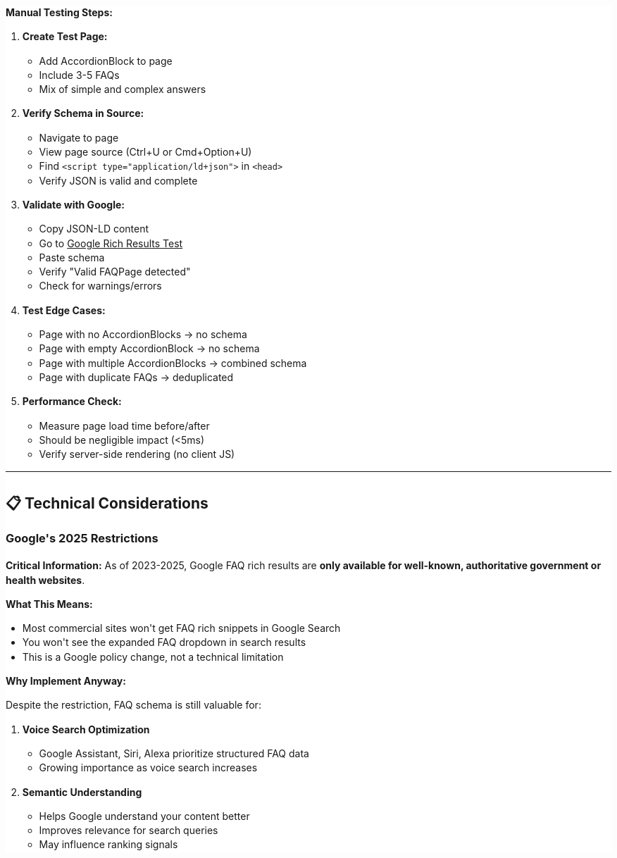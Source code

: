 **Manual Testing Steps:**

1. **Create Test Page:**
   - Add AccordionBlock to page
   - Include 3-5 FAQs
   - Mix of simple and complex answers

2. **Verify Schema in Source:**
   - Navigate to page
   - View page source (Ctrl+U or Cmd+Option+U)
   - Find `<script type="application/ld+json">` in `<head>`
   - Verify JSON is valid and complete

3. **Validate with Google:**
   - Copy JSON-LD content
   - Go to [Google Rich Results Test](https://search.google.com/test/rich-results)
   - Paste schema
   - Verify "Valid FAQPage detected"
   - Check for warnings/errors

4. **Test Edge Cases:**
   - Page with no AccordionBlocks → no schema
   - Page with empty AccordionBlock → no schema
   - Page with multiple AccordionBlocks → combined schema
   - Page with duplicate FAQs → deduplicated

5. **Performance Check:**
   - Measure page load time before/after
   - Should be negligible impact (<5ms)
   - Verify server-side rendering (no client JS)

---

## 📋 Technical Considerations

### Google's 2025 Restrictions

**Critical Information:**
As of 2023-2025, Google FAQ rich results are **only available for well-known, authoritative government or health websites**.

**What This Means:**
- Most commercial sites won't get FAQ rich snippets in Google Search
- You won't see the expanded FAQ dropdown in search results
- This is a Google policy change, not a technical limitation

**Why Implement Anyway:**

Despite the restriction, FAQ schema is still valuable for:

1. **Voice Search Optimization**
   - Google Assistant, Siri, Alexa prioritize structured FAQ data
   - Growing importance as voice search increases

2. **Semantic Understanding**
   - Helps Google understand your content better
   - Improves relevance for search queries
   - May influence ranking signals
